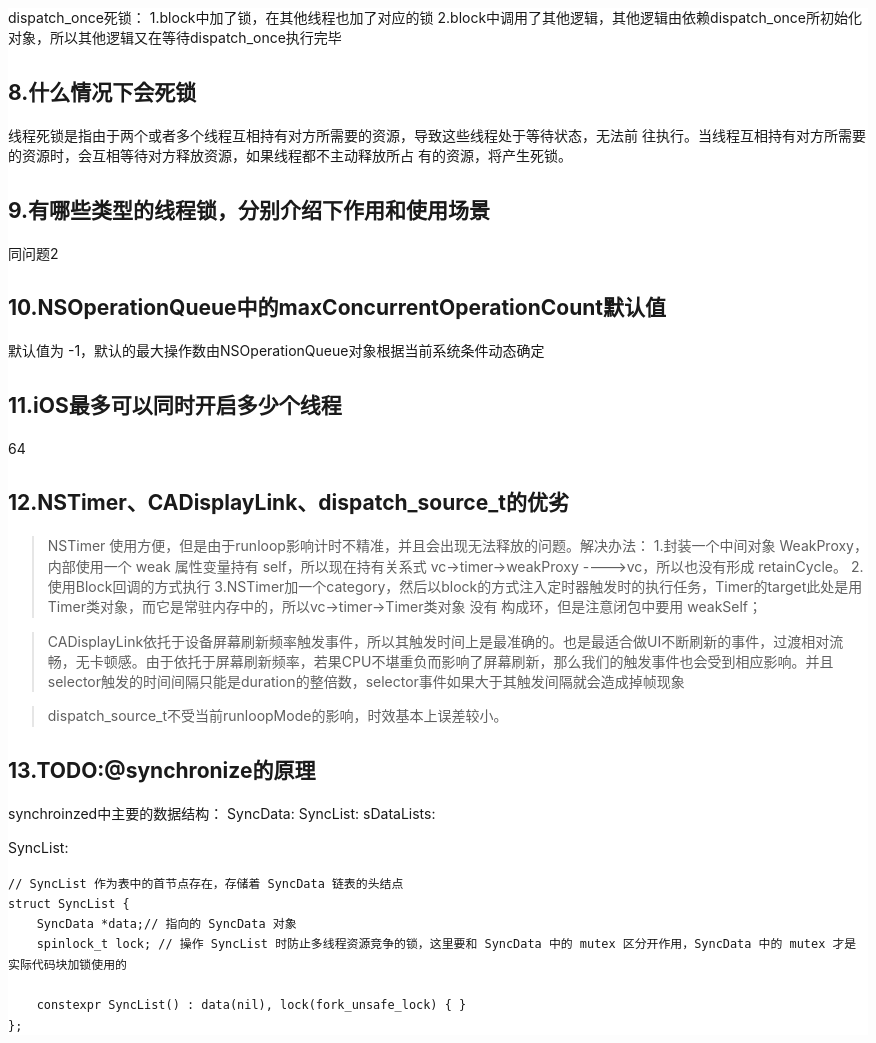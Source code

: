
dispatch_once死锁：
1.block中加了锁，在其他线程也加了对应的锁
2.block中调用了其他逻辑，其他逻辑由依赖dispatch_once所初始化对象，所以其他逻辑又在等待dispatch_once执行完毕

## 8.什么情况下会死锁
线程死锁是指由于两个或者多个线程互相持有对⽅所需要的资源，导致这些线程处于等待状态，⽆法前
往执⾏。当线程互相持有对⽅所需要的资源时，会互相等待对⽅释放资源，如果线程都不主动释放所占
有的资源，将产⽣死锁。


## 9.有哪些类型的线程锁，分别介绍下作⽤和使⽤场景
同问题2

## 10.NSOperationQueue中的maxConcurrentOperationCount默认值
默认值为 -1，默认的最⼤操作数由NSOperationQueue对象根据当前系统条件动态确定

## 11.iOS最多可以同时开启多少个线程
64

## 12.NSTimer、CADisplayLink、dispatch_source_t的优劣

> NSTimer 使用方便，但是由于runloop影响计时不精准，并且会出现无法释放的问题。解决办法：
1.封装⼀个中间对象 WeakProxy， 内部使⽤⼀个 weak 属性变量持有 self，所以现在持有关系式 vc->timer->weakProxy ---->vc，所以也没有形成 retainCycle。
2.使用Block回调的方式执行
3.NSTimer加⼀个category，然后以block的⽅式注⼊定时器触发时的执⾏任务，Timer的target此处是⽤Timer类对象，⽽它是常驻内存中的，所以vc->timer->Timer类对象 没有
构成环，但是注意闭包中要⽤ weakSelf；


> CADisplayLink依托于设备屏幕刷新频率触发事件，所以其触发时间上是最准确的。也是最适合做UI不断刷新的事件，过渡相对流畅，⽆卡顿感。由于依托于屏幕刷新频率，若果CPU不堪重负⽽影响了屏幕刷新，那么我们的触发事件也会受到相应影响。并且selector触发的时间间隔只能是duration的整倍数，selector事件如果⼤于其触发间隔就会造成掉帧现象

> dispatch_source_t不受当前runloopMode的影响，时效基本上误差较小。

## 13.TODO:@synchronize的原理

synchroinzed中主要的数据结构：
SyncData:
SyncList:
sDataLists:


SyncList:
```
// SyncList 作为表中的⾸节点存在，存储着 SyncData 链表的头结点
struct SyncList {
    SyncData *data;// 指向的 SyncData 对象
    spinlock_t lock; // 操作 SyncList 时防⽌多线程资源竞争的锁，这⾥要和 SyncData 中的 mutex 区分开作⽤，SyncData 中的 mutex 才是实际代码块加锁使⽤的

    constexpr SyncList() : data(nil), lock(fork_unsafe_lock) { }
};
```
